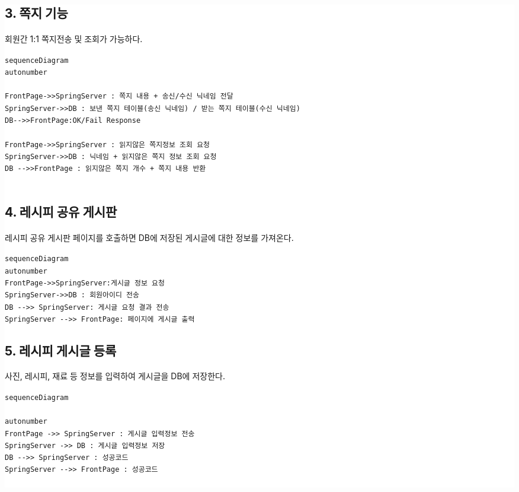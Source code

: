 

## 3. 쪽지 기능

회원간 1:1 쪽지전송 및 조회가 가능하다.

```mermaid
sequenceDiagram
autonumber

FrontPage->>SpringServer : 쪽지 내용 + 송신/수신 닉네임 전달
SpringServer->>DB : 보낸 쪽지 테이블(송신 닉네임) / 받는 쪽지 테이블(수신 닉네임)
DB-->>FrontPage:OK/Fail Response

FrontPage->>SpringServer : 읽지않은 쪽지정보 조회 요청
SpringServer->>DB : 닉네임 + 읽지않은 쪽지 정보 조회 요청
DB -->>FrontPage : 읽지않은 쪽지 개수 + 쪽지 내용 반환


```



## 4. 레시피 공유 게시판

레시피 공유 게시판 페이지를 호출하면 DB에 저장된 게시글에 대한 정보를 가져온다.

```mermaid
sequenceDiagram
autonumber
FrontPage->>SpringServer:게시글 정보 요청
SpringServer->>DB : 회원아이디 전송
DB -->> SpringServer: 게시글 요청 결과 전송
SpringServer -->> FrontPage: 페이지에 게시글 출력

```



## 5. 레시피 게시글 등록

사진, 레시피, 재료 등 정보를 입력하여 게시글을 DB에 저장한다.

```mermaid
sequenceDiagram

autonumber
FrontPage ->> SpringServer : 게시글 입력정보 전송
SpringServer ->> DB : 게시글 입력정보 저장
DB -->> SpringServer : 성공코드
SpringServer -->> FrontPage : 성공코드


```


